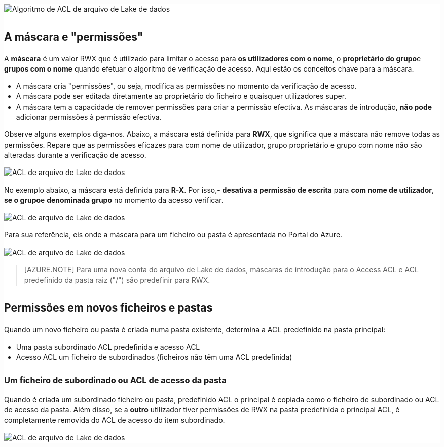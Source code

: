 ![Algoritmo de ACL de arquivo de Lake de dados](./media/data-lake-store-access-control/data-lake-store-acls-algorithm.png)


## <a name="the-mask-and-effective-permissions"></a>A máscara e "permissões"

A **máscara** é um valor RWX que é utilizado para limitar o acesso para **os utilizadores com o nome**, o **proprietário do grupo**e **grupos com o nome** quando efetuar o algoritmo de verificação de acesso. Aqui estão os conceitos chave para a máscara. 

* A máscara cria "permissões", ou seja, modifica as permissões no momento da verificação de acesso.
* A máscara pode ser editada diretamente ao proprietário do ficheiro e quaisquer utilizadores super.
* A máscara tem a capacidade de remover permissões para criar a permissão efectiva. As máscaras de introdução, **não pode** adicionar permissões à permissão efectiva. 

Observe alguns exemplos diga-nos. Abaixo, a máscara está definida para **RWX**, que significa que a máscara não remove todas as permissões. Repare que as permissões eficazes para com nome de utilizador, grupo proprietário e grupo com nome não são alteradas durante a verificação de acesso.

![ACL de arquivo de Lake de dados](./media/data-lake-store-access-control/data-lake-store-acls-mask-1.png)

No exemplo abaixo, a máscara está definida para **R-X**. Por isso,- **desativa a permissão de escrita** para **com nome de utilizador**, **se o grupo**e **denominada grupo** no momento da acesso verificar.

![ACL de arquivo de Lake de dados](./media/data-lake-store-access-control/data-lake-store-acls-mask-2.png)

Para sua referência, eis onde a máscara para um ficheiro ou pasta é apresentada no Portal do Azure.

![ACL de arquivo de Lake de dados](./media/data-lake-store-access-control/data-lake-store-show-acls-mask-view.png)

>[AZURE.NOTE] Para uma nova conta do arquivo de Lake de dados, máscaras de introdução para o Access ACL e ACL predefinido da pasta raiz ("/") são predefinir para RWX.

## <a name="permissions-on-new-files-and-folders"></a>Permissões em novos ficheiros e pastas

Quando um novo ficheiro ou pasta é criada numa pasta existente, determina a ACL predefinido na pasta principal:

* Uma pasta subordinado ACL predefinida e acesso ACL
* Acesso ACL um ficheiro de subordinados (ficheiros não têm uma ACL predefinida)

### <a name="a-child-file-or-folders-access-acl"></a>Um ficheiro de subordinado ou ACL de acesso da pasta

Quando é criada um subordinado ficheiro ou pasta, predefinido ACL o principal é copiada como o ficheiro de subordinado ou ACL de acesso da pasta. Além disso, se a **outro** utilizador tiver permissões de RWX na pasta predefinida o principal ACL, é completamente removida do ACL de acesso do item subordinado.

![ACL de arquivo de Lake de dados](./media/data-lake-store-access-control/data-lake-store-acls-child-items-1.png)
